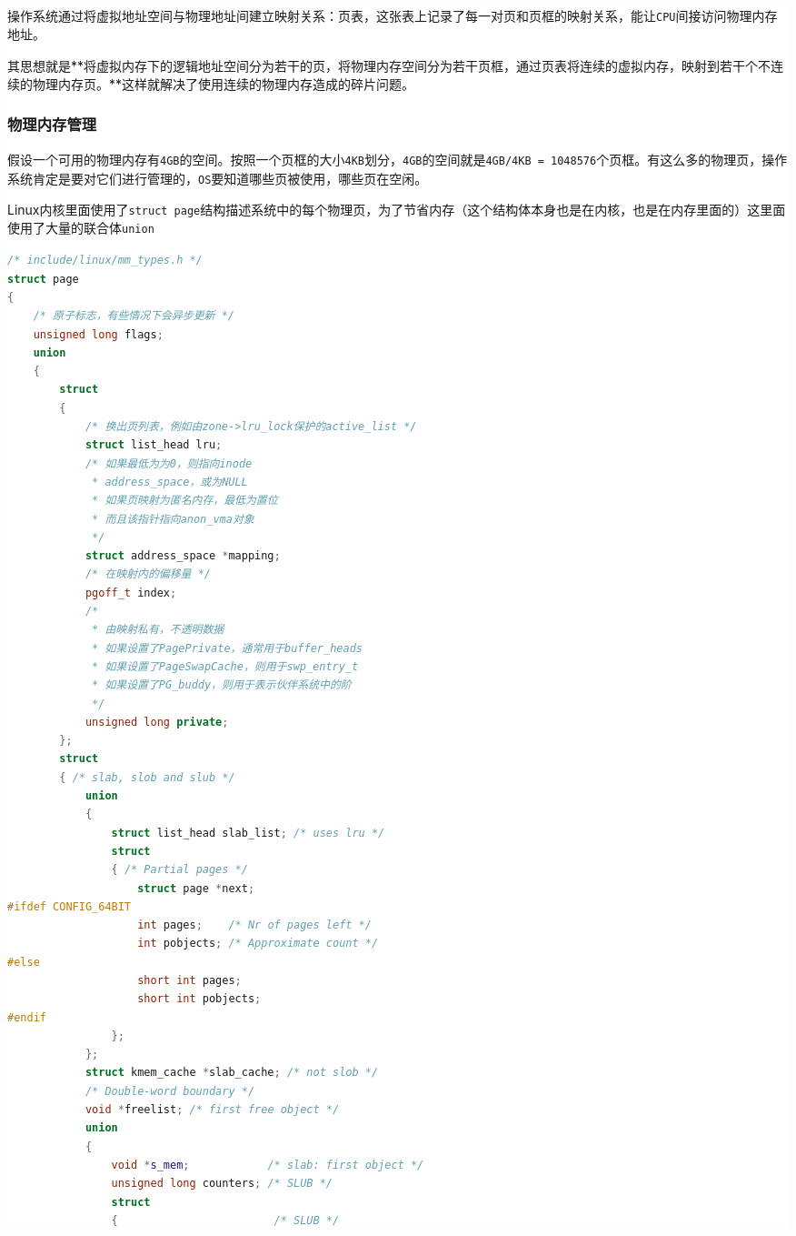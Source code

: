 操作系统通过将虚拟地址空间与物理地址间建立映射关系：页表，这张表上记录了每一对页和页框的映射关系，能让`CPU`间接访问物理内存地址。

其思想就是**将虚拟内存下的逻辑地址空间分为若干的页，将物理内存空间分为若干页框，通过页表将连续的虚拟内存，映射到若干个不连续的物理内存页。**这样就解决了使用连续的物理内存造成的碎片问题。

### 物理内存管理

假设一个可用的物理内存有`4GB`的空间。按照一个页框的大小`4KB`划分，`4GB`的空间就是`4GB/4KB = 1048576`个页框。有这么多的物理页，操作系统肯定是要对它们进行管理的，`OS`要知道哪些页被使用，哪些页在空闲。

Linux内核里面使用了`struct page`结构描述系统中的每个物理页，为了节省内存（这个结构体本身也是在内核，也是在内存里面的）这里面使用了大量的联合体`union`

```C++
/* include/linux/mm_types.h */
struct page
{
    /* 原⼦标志，有些情况下会异步更新 */
    unsigned long flags;
    union
    {
        struct
        {
            /* 换出⻚列表，例如由zone->lru_lock保护的active_list */
            struct list_head lru;
            /* 如果最低为为0，则指向inode
             * address_space，或为NULL
             * 如果⻚映射为匿名内存，最低为置位
             * ⽽且该指针指向anon_vma对象
             */
            struct address_space *mapping;
            /* 在映射内的偏移量 */
            pgoff_t index;
            /*
             * 由映射私有，不透明数据
             * 如果设置了PagePrivate，通常⽤于buffer_heads
             * 如果设置了PageSwapCache，则⽤于swp_entry_t
             * 如果设置了PG_buddy，则⽤于表⽰伙伴系统中的阶
             */
            unsigned long private;
        };
        struct
        { /* slab, slob and slub */
            union
            {
                struct list_head slab_list; /* uses lru */
                struct
                { /* Partial pages */
                    struct page *next;
#ifdef CONFIG_64BIT
                    int pages;    /* Nr of pages left */
                    int pobjects; /* Approximate count */
#else
                    short int pages;
                    short int pobjects;
#endif
                };
            };
            struct kmem_cache *slab_cache; /* not slob */
            /* Double-word boundary */
            void *freelist; /* first free object */
            union
            {
                void *s_mem;            /* slab: first object */
                unsigned long counters; /* SLUB */
                struct
                {                        /* SLUB */
```